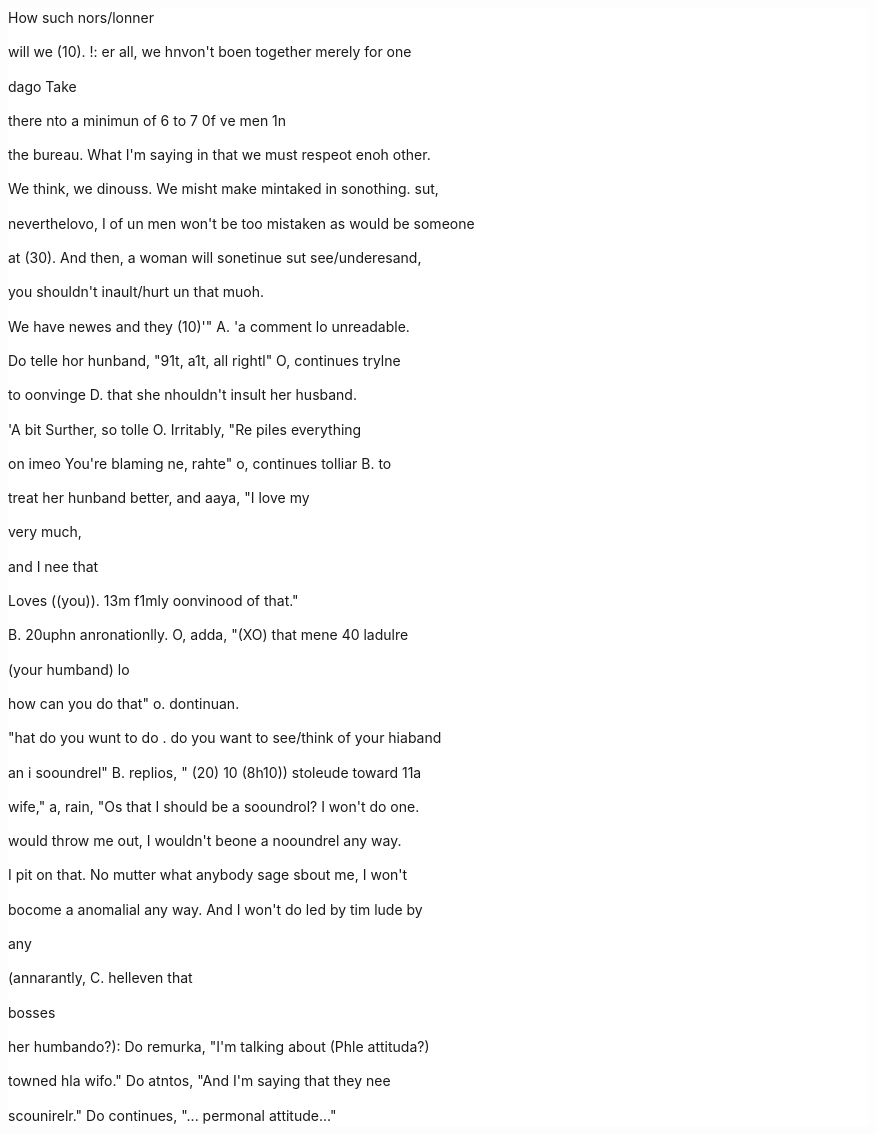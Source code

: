 How such nors/lonner

will we (10). !: er all, we hnvon't boen together merely for one

dago Take

there nto a minimun of 6 to 7 0f ve men 1n

the bureau. What I'm saying in that we must respeot enoh other.

We think, we dinouss. We misht make mintaked in sonothing. sut,

neverthelovo, I of un men won't be too mistaken as would be someone

at (30). And then, a woman will sonetinue sut see/underesand,

you shouldn't inault/hurt un that muoh.

We have newes and they (10)'" A. 'a comment lo unreadable.

Do telle hor hunband, "91t, a1t, all rightl" O, continues trylne

to oonvinge D. that she nhouldn't insult her husband.

'A bit Surther, so tolle O. Irritably, "Re piles everything

on imeo You're blaming ne, rahte" o, continues tolliar B. to

treat her hunband better, and aaya, "I love my

very much,

and I nee that

Loves ((you)). 13m f1mly oonvinood of that."

B. 20uphn anronationlly. O, adda, "(XO) that mene 40 ladulre

(your humband) lo

how can you do that" o. dontinuan.

"hat do you wunt to do . do you want to see/think of your hiaband

an i sooundrel" B. replios, " (20) 10 (8h10)) stoleude toward 11a

wife," a, rain, "Os that I should be a sooundrol? I won't do one.

would throw me out, I wouldn't beone a nooundrel any way.

I pit on that. No mutter what anybody sage sbout me, I won't

bocome a anomalial any way. And I won't do led by tim lude by

any

(annarantly, C. helleven that

bosses

her humbando?): Do remurka, "I'm talking about (Phle attituda?)

towned hla wifo." Do atntos, "And I'm saying that they nee

scounirelr." Do continues, "... permonal attitude..."
